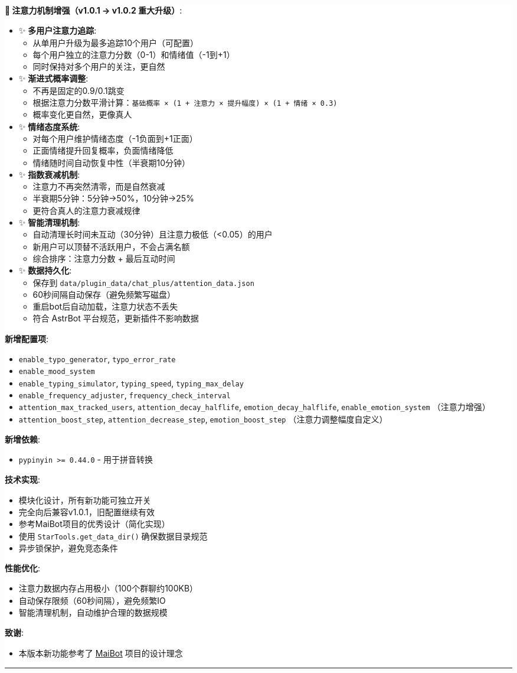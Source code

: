 **🌟 注意力机制增强（v1.0.1 → v1.0.2 重大升级）**:
- ✨ **多用户注意力追踪**: 
  - 从单用户升级为最多追踪10个用户（可配置）
  - 每个用户独立的注意力分数（0-1）和情绪值（-1到+1）
  - 同时保持对多个用户的关注，更自然
- ✨ **渐进式概率调整**: 
  - 不再是固定的0.9/0.1跳变
  - 根据注意力分数平滑计算：`基础概率 × (1 + 注意力 × 提升幅度) × (1 + 情绪 × 0.3)`
  - 概率变化更自然，更像真人
- ✨ **情绪态度系统**: 
  - 对每个用户维护情绪态度（-1负面到+1正面）
  - 正面情绪提升回复概率，负面情绪降低
  - 情绪随时间自动恢复中性（半衰期10分钟）
- ✨ **指数衰减机制**: 
  - 注意力不再突然清零，而是自然衰减
  - 半衰期5分钟：5分钟→50%，10分钟→25%
  - 更符合真人的注意力衰减规律
- ✨ **智能清理机制**: 
  - 自动清理长时间未互动（30分钟）且注意力极低（<0.05）的用户
  - 新用户可以顶替不活跃用户，不会占满名额
  - 综合排序：注意力分数 + 最后互动时间
- ✨ **数据持久化**: 
  - 保存到 `data/plugin_data/chat_plus/attention_data.json`
  - 60秒间隔自动保存（避免频繁写磁盘）
  - 重启bot后自动加载，注意力状态不丢失
  - 符合 AstrBot 平台规范，更新插件不影响数据

**新增配置项**:
- `enable_typo_generator`, `typo_error_rate`
- `enable_mood_system`
- `enable_typing_simulator`, `typing_speed`, `typing_max_delay`
- `enable_frequency_adjuster`, `frequency_check_interval`
- `attention_max_tracked_users`, `attention_decay_halflife`, `emotion_decay_halflife`, `enable_emotion_system` （注意力增强）
- `attention_boost_step`, `attention_decrease_step`, `emotion_boost_step` （注意力调整幅度自定义）

**新增依赖**:
- `pypinyin >= 0.44.0` - 用于拼音转换

**技术实现**:
- 模块化设计，所有新功能可独立开关
- 完全向后兼容v1.0.1，旧配置继续有效
- 参考MaiBot项目的优秀设计（简化实现）
- 使用 `StarTools.get_data_dir()` 确保数据目录规范
- 异步锁保护，避免竞态条件

**性能优化**:
- 注意力数据内存占用极小（100个群聊约100KB）
- 自动保存限频（60秒间隔），避免频繁IO
- 智能清理机制，自动维护合理的数据规模

**致谢**:
- 本版本新功能参考了 [MaiBot](https://github.com/MaiM-with-u/MaiBot) 项目的设计理念

---